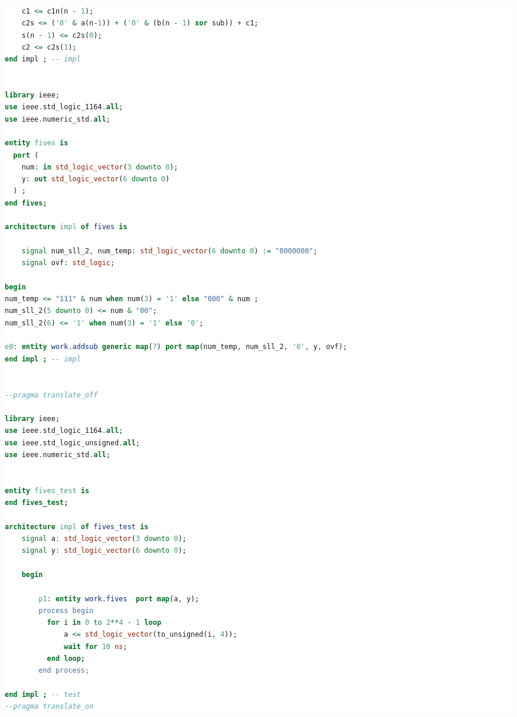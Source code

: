 ```vhdl
    c1 <= c1n(n - 1);
    c2s <= ('0' & a(n-1)) + ('0' & (b(n - 1) xor sub)) + c1;
    s(n - 1) <= c2s(0);
    c2 <= c2s(1);
end impl ; -- impl


library ieee;
use ieee.std_logic_1164.all;
use ieee.numeric_std.all;

entity fives is
  port (
    num: in std_logic_vector(3 downto 0);
    y: out std_logic_vector(6 downto 0)
  ) ;
end fives;

architecture impl of fives is

    signal num_sll_2, num_temp: std_logic_vector(6 downto 0) := "0000000";
    signal ovf: std_logic;

begin
num_temp <= "111" & num when num(3) = '1' else "000" & num ;
num_sll_2(5 downto 0) <= num & "00";
num_sll_2(6) <= '1' when num(3) = '1' else '0';

e0: entity work.addsub generic map(7) port map(num_temp, num_sll_2, '0', y, ovf);
end impl ; -- impl


--pragma translate_off

library ieee;
use ieee.std_logic_1164.all;
use ieee.std_logic_unsigned.all;
use ieee.numeric_std.all;


entity fives_test is
end fives_test;

architecture impl of fives_test is
    signal a: std_logic_vector(3 downto 0);
    signal y: std_logic_vector(6 downto 0);
    
    begin

        p1: entity work.fives  port map(a, y);
        process begin
          for i in 0 to 2**4 - 1 loop
              a <= std_logic_vector(to_unsigned(i, 4));
              wait for 10 ns;
          end loop;
        end process;

end impl ; -- test
--pragma translate_on
```
